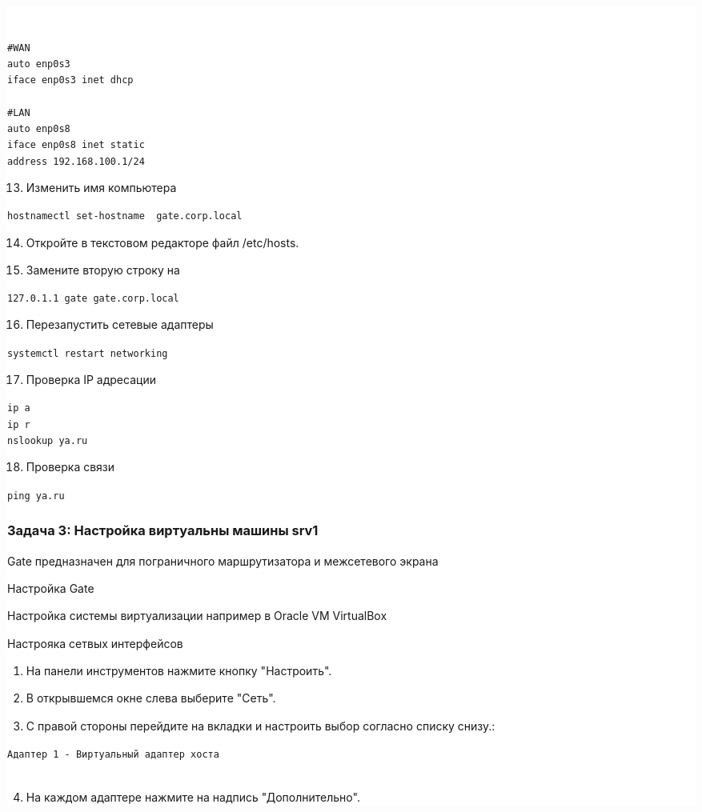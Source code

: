 ```


#WAN
auto enp0s3
iface enp0s3 inet dhcp

#LAN
auto enp0s8
iface enp0s8 inet static
address 192.168.100.1/24  
```
13. Изменить имя компьютера
```
hostnamectl set-hostname  gate.corp.local
```
14. Откройте в текстовом редакторе файл /etc/hosts.

15. Замените вторую строку на
```
127.0.1.1 gate gate.corp.local
```

16. Перезапустить сетевые адаптеры
```
systemctl restart networking
```
17. Проверка IP адресации
```
ip a
ip r
nslookup ya.ru
```
18. Проверка связи
```
ping ya.ru
```


### **Задача 3: Настройка виртуальны машины srv1**

Gate предназначен для пограничного маршрутизатора и межсетевого экрана

Настройка Gate

Настройка системы виртуализации например в Oracle VM VirtualBox

Настрояка сетвых интерфейсов

1. На панели инструментов нажмите кнопку "Настроить".

2. В открывшемся окне слева выберите "Сеть".

3. С правой стороны перейдите на вкладки и настроить выбор согласно списку снизу.:
```
Адаптер 1 - Виртуальный адаптер хоста


```
4. На каждом адаптере нажмите на надпись "Дополнительно".
